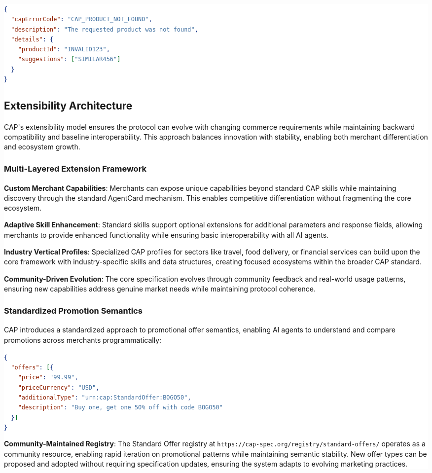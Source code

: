 ```json
{
  "capErrorCode": "CAP_PRODUCT_NOT_FOUND",
  "description": "The requested product was not found",
  "details": { 
    "productId": "INVALID123",
    "suggestions": ["SIMILAR456"]
  }
}
```

## Extensibility Architecture

CAP's extensibility model ensures the protocol can evolve with changing commerce requirements while maintaining backward compatibility and baseline interoperability. This approach balances innovation with stability, enabling both merchant differentiation and ecosystem growth.

### Multi-Layered Extension Framework

**Custom Merchant Capabilities**: Merchants can expose unique capabilities beyond standard CAP skills while maintaining discovery through the standard AgentCard mechanism. This enables competitive differentiation without fragmenting the core ecosystem.

**Adaptive Skill Enhancement**: Standard skills support optional extensions for additional parameters and response fields, allowing merchants to provide enhanced functionality while ensuring basic interoperability with all AI agents.

**Industry Vertical Profiles**: Specialized CAP profiles for sectors like travel, food delivery, or financial services can build upon the core framework with industry-specific skills and data structures, creating focused ecosystems within the broader CAP standard.

**Community-Driven Evolution**: The core specification evolves through community feedback and real-world usage patterns, ensuring new capabilities address genuine market needs while maintaining protocol coherence.

### Standardized Promotion Semantics

CAP introduces a standardized approach to promotional offer semantics, enabling AI agents to understand and compare promotions across merchants programmatically:

```json
{
  "offers": [{
    "price": "99.99",
    "priceCurrency": "USD", 
    "additionalType": "urn:cap:StandardOffer:BOGO50",
    "description": "Buy one, get one 50% off with code BOGO50"
  }]
}
```

**Community-Maintained Registry**: The Standard Offer registry at `https://cap-spec.org/registry/standard-offers/` operates as a community resource, enabling rapid iteration on promotional patterns while maintaining semantic stability. New offer types can be proposed and adopted without requiring specification updates, ensuring the system adapts to evolving marketing practices.

